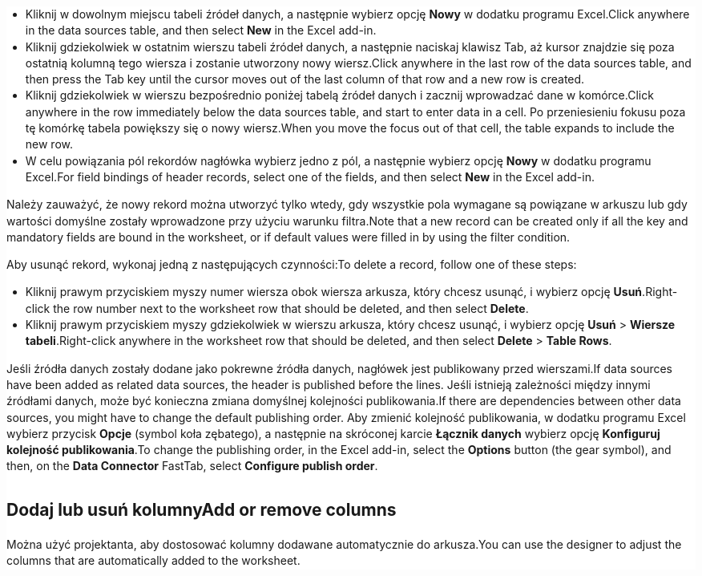 - <span data-ttu-id="aab13-155">Kliknij w dowolnym miejscu tabeli źródeł danych, a następnie wybierz opcję **Nowy** w dodatku programu Excel.</span><span class="sxs-lookup"><span data-stu-id="aab13-155">Click anywhere in the data sources table, and then select **New** in the Excel add-in.</span></span>
- <span data-ttu-id="aab13-156">Kliknij gdziekolwiek w ostatnim wierszu tabeli źródeł danych, a następnie naciskaj klawisz Tab, aż kursor znajdzie się poza ostatnią kolumną tego wiersza i zostanie utworzony nowy wiersz.</span><span class="sxs-lookup"><span data-stu-id="aab13-156">Click anywhere in the last row of the data sources table, and then press the Tab key until the cursor moves out of the last column of that row and a new row is created.</span></span>
- <span data-ttu-id="aab13-157">Kliknij gdziekolwiek w wierszu bezpośrednio poniżej tabelą źródeł danych i zacznij wprowadzać dane w komórce.</span><span class="sxs-lookup"><span data-stu-id="aab13-157">Click anywhere in the row immediately below the data sources table, and start to enter data in a cell.</span></span> <span data-ttu-id="aab13-158">Po przeniesieniu fokusu poza tę komórkę tabela powiększy się o nowy wiersz.</span><span class="sxs-lookup"><span data-stu-id="aab13-158">When you move the focus out of that cell, the table expands to include the new row.</span></span>
- <span data-ttu-id="aab13-159">W celu powiązania pól rekordów nagłówka wybierz jedno z pól, a następnie wybierz opcję **Nowy** w dodatku programu Excel.</span><span class="sxs-lookup"><span data-stu-id="aab13-159">For field bindings of header records, select one of the fields, and then select **New** in the Excel add-in.</span></span>

<span data-ttu-id="aab13-160">Należy zauważyć, że nowy rekord można utworzyć tylko wtedy, gdy wszystkie pola wymagane są powiązane w arkuszu lub gdy wartości domyślne zostały wprowadzone przy użyciu warunku filtra.</span><span class="sxs-lookup"><span data-stu-id="aab13-160">Note that a new record can be created only if all the key and mandatory fields are bound in the worksheet, or if default values were filled in by using the filter condition.</span></span>

<span data-ttu-id="aab13-161">Aby usunąć rekord, wykonaj jedną z następujących czynności:</span><span class="sxs-lookup"><span data-stu-id="aab13-161">To delete a record, follow one of these steps:</span></span>

- <span data-ttu-id="aab13-162">Kliknij prawym przyciskiem myszy numer wiersza obok wiersza arkusza, który chcesz usunąć, i wybierz opcję **Usuń**.</span><span class="sxs-lookup"><span data-stu-id="aab13-162">Right-click the row number next to the worksheet row that should be deleted, and then select **Delete**.</span></span>
- <span data-ttu-id="aab13-163">Kliknij prawym przyciskiem myszy gdziekolwiek w wierszu arkusza, który chcesz usunąć, i wybierz opcję **Usuń** &gt; **Wiersze tabeli**.</span><span class="sxs-lookup"><span data-stu-id="aab13-163">Right-click anywhere in the worksheet row that should be deleted, and then select **Delete** &gt; **Table Rows**.</span></span>

<span data-ttu-id="aab13-164">Jeśli źródła danych zostały dodane jako pokrewne źródła danych, nagłówek jest publikowany przed wierszami.</span><span class="sxs-lookup"><span data-stu-id="aab13-164">If data sources have been added as related data sources, the header is published before the lines.</span></span> <span data-ttu-id="aab13-165">Jeśli istnieją zależności między innymi źródłami danych, może być konieczna zmiana domyślnej kolejności publikowania.</span><span class="sxs-lookup"><span data-stu-id="aab13-165">If there are dependencies between other data sources, you might have to change the default publishing order.</span></span> <span data-ttu-id="aab13-166">Aby zmienić kolejność publikowania, w dodatku programu Excel wybierz przycisk **Opcje** (symbol koła zębatego), a następnie na skróconej karcie **Łącznik danych** wybierz opcję **Konfiguruj kolejność publikowania**.</span><span class="sxs-lookup"><span data-stu-id="aab13-166">To change the publishing order, in the Excel add-in, select the **Options** button (the gear symbol), and then, on the **Data Connector** FastTab, select **Configure publish order**.</span></span>

## <a name="add-or-remove-columns"></a><span data-ttu-id="aab13-167">Dodaj lub usuń kolumny</span><span class="sxs-lookup"><span data-stu-id="aab13-167">Add or remove columns</span></span>
<span data-ttu-id="aab13-168">Można użyć projektanta, aby dostosować kolumny dodawane automatycznie do arkusza.</span><span class="sxs-lookup"><span data-stu-id="aab13-168">You can use the designer to adjust the columns that are automatically added to the worksheet.</span></span>
